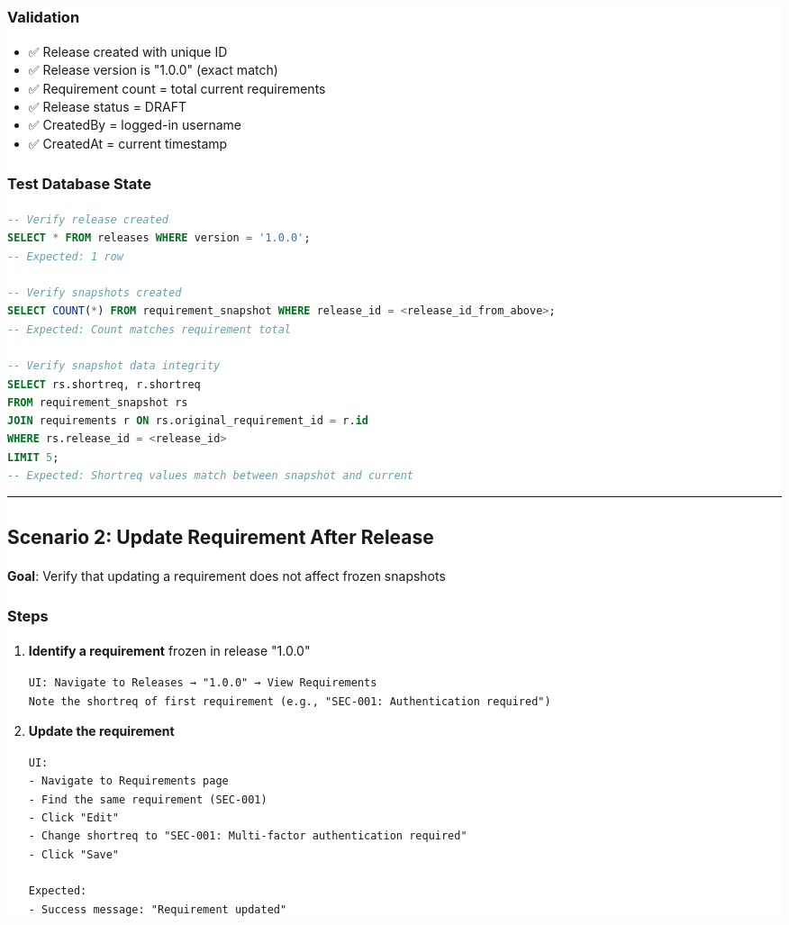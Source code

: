 ### Validation

- ✅ Release created with unique ID
- ✅ Release version is "1.0.0" (exact match)
- ✅ Requirement count = total current requirements
- ✅ Release status = DRAFT
- ✅ CreatedBy = logged-in username
- ✅ CreatedAt = current timestamp

### Test Database State

```sql
-- Verify release created
SELECT * FROM releases WHERE version = '1.0.0';
-- Expected: 1 row

-- Verify snapshots created
SELECT COUNT(*) FROM requirement_snapshot WHERE release_id = <release_id_from_above>;
-- Expected: Count matches requirement total

-- Verify snapshot data integrity
SELECT rs.shortreq, r.shortreq
FROM requirement_snapshot rs
JOIN requirements r ON rs.original_requirement_id = r.id
WHERE rs.release_id = <release_id>
LIMIT 5;
-- Expected: Shortreq values match between snapshot and current
```

---

## Scenario 2: Update Requirement After Release

**Goal**: Verify that updating a requirement does not affect frozen snapshots

### Steps

1. **Identify a requirement** frozen in release "1.0.0"
   ```
   UI: Navigate to Releases → "1.0.0" → View Requirements
   Note the shortreq of first requirement (e.g., "SEC-001: Authentication required")
   ```

2. **Update the requirement**
   ```
   UI:
   - Navigate to Requirements page
   - Find the same requirement (SEC-001)
   - Click "Edit"
   - Change shortreq to "SEC-001: Multi-factor authentication required"
   - Click "Save"

   Expected:
   - Success message: "Requirement updated"
   ```
